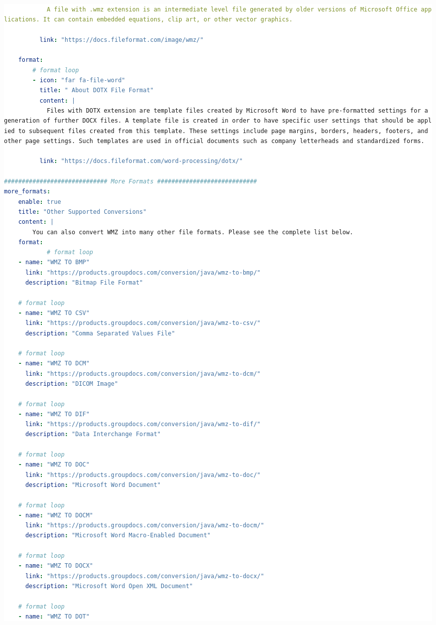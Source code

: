 ```yaml
            A file with .wmz extension is an intermediate level file generated by older versions of Microsoft Office applications. It can contain embedded equations, clip art, or other vector graphics.

          link: "https://docs.fileformat.com/image/wmz/"

    format:
        # format loop
        - icon: "far fa-file-word"
          title: " About DOTX File Format"
          content: |
            Files with DOTX extension are template files created by Microsoft Word to have pre-formatted settings for a generation of further DOCX files. A template file is created in order to have specific user settings that should be applied to subsequent files created from this template. These settings include page margins, borders, headers, footers, and other page settings. Such templates are used in official documents such as company letterheads and standardized forms.

          link: "https://docs.fileformat.com/word-processing/dotx/"

############################# More Formats ############################
more_formats:
    enable: true
    title: "Other Supported Conversions"
    content: |
        You can also convert WMZ into many other file formats. Please see the complete list below.
    format: 
            # format loop
    - name: "WMZ TO BMP"
      link: "https://products.groupdocs.com/conversion/java/wmz-to-bmp/"
      description: "Bitmap File Format"

    # format loop
    - name: "WMZ TO CSV"
      link: "https://products.groupdocs.com/conversion/java/wmz-to-csv/"
      description: "Comma Separated Values File"

    # format loop
    - name: "WMZ TO DCM"
      link: "https://products.groupdocs.com/conversion/java/wmz-to-dcm/"
      description: "DICOM Image"

    # format loop
    - name: "WMZ TO DIF"
      link: "https://products.groupdocs.com/conversion/java/wmz-to-dif/"
      description: "Data Interchange Format"

    # format loop
    - name: "WMZ TO DOC"
      link: "https://products.groupdocs.com/conversion/java/wmz-to-doc/"
      description: "Microsoft Word Document"

    # format loop
    - name: "WMZ TO DOCM"
      link: "https://products.groupdocs.com/conversion/java/wmz-to-docm/"
      description: "Microsoft Word Macro-Enabled Document"

    # format loop
    - name: "WMZ TO DOCX"
      link: "https://products.groupdocs.com/conversion/java/wmz-to-docx/"
      description: "Microsoft Word Open XML Document"

    # format loop
    - name: "WMZ TO DOT"
```